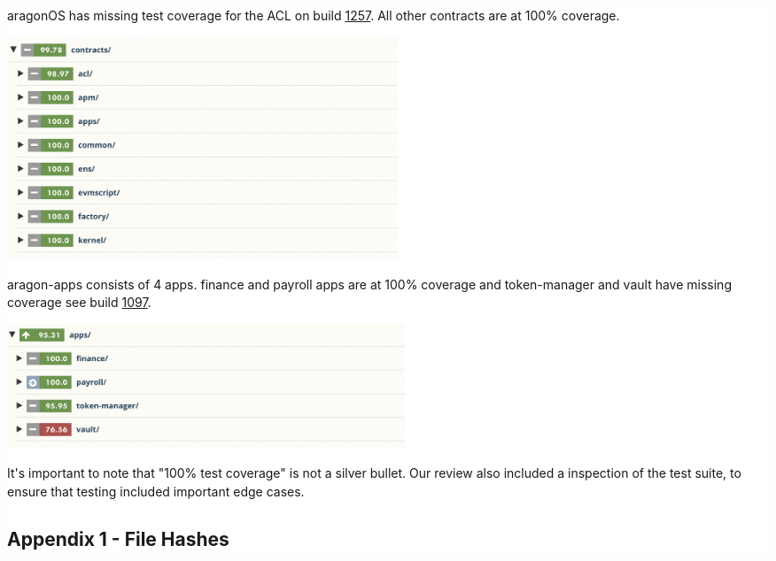 aragonOS has missing test coverage for the ACL on build [1257](https://coveralls.io/builds/16858329). All other contracts are at 100% coverage.  

<img height="250px"  src="coverage-reports/os.png"/>

aragon-apps consists of 4 apps. finance and payroll apps are at 100% coverage and token-manager and vault have missing coverage see build [1097](https://coveralls.io/builds/16874911). 

<img height="140px"  src="coverage-reports/apps.png"/>

It's important to note that "100% test coverage" is not a silver bullet. Our review also included a inspection of the test suite, to ensure that testing included important edge cases.


## Appendix 1 - File Hashes
